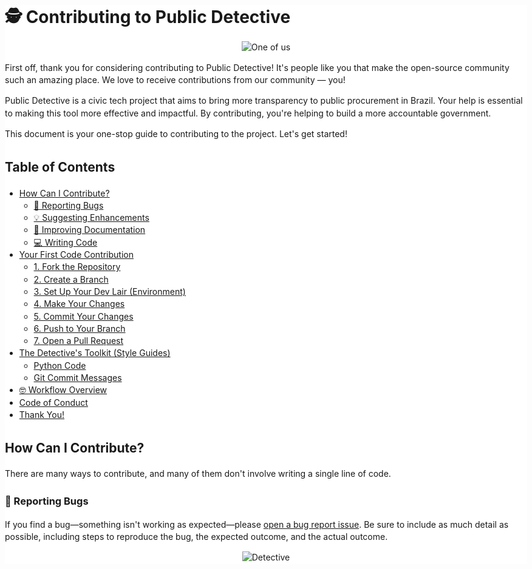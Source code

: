 
# 🕵️ Contributing to Public Detective

<div align="center">
  <img src="https://media1.giphy.com/media/v1.Y2lkPTc5MGI3NjExZmxrZTdqNDgzNTdwaXVjbDVubWQ0b2xuNzA4aDZ3N2NzcXhhajJsMCZlcD12MV9naWZzX3NlYXJjaCZjdD1n/Ae7SI3LoPYj8Q/200.gif" alt="One of us" width="400"/>
</div>

First off, thank you for considering contributing to Public Detective! It's people like you that make the open-source community such an amazing place. We love to receive contributions from our community — you!

Public Detective is a civic tech project that aims to bring more transparency to public procurement in Brazil. Your help is essential to making this tool more effective and impactful. By contributing, you're helping to build a more accountable government.

This document is your one-stop guide to contributing to the project. Let's get started!


## Table of Contents
- [How Can I Contribute?](#how-can-i-contribute)
  - [🐛 Reporting Bugs](#-reporting-bugs)
  - [💡 Suggesting Enhancements](#-suggesting-enhancements)
  - [📖 Improving Documentation](#-improving-documentation)
  - [💻 Writing Code](#-writing-code)
- [Your First Code Contribution](#your-first-code-contribution)
  - [1. Fork the Repository](#1-fork-the-repository)
  - [2. Create a Branch](#2-create-a-branch)
  - [3. Set Up Your Dev Lair (Environment)](#3-set-up-your-dev-lair-environment)
  - [4. Make Your Changes](#4-make-your-changes)
  - [5. Commit Your Changes](#5-commit-your-changes)
  - [6. Push to Your Branch](#6-push-to-your-branch)
  - [7. Open a Pull Request](#7-open-a-pull-request)
- [The Detective's Toolkit (Style Guides)](#the-detectives-toolkit-style-guides)
  - [Python Code](#python-code)
  - [Git Commit Messages](#git-commit-messages)
- [🤓 Workflow Overview](#-workflow-overview)
- [Code of Conduct](#code-of-conduct)
- [Thank You!](#thank-you)

## How Can I Contribute?

There are many ways to contribute, and many of them don't involve writing a single line of code.

### 🐛 Reporting Bugs
If you find a bug—something isn't working as expected—please [open a bug report issue](https://github.com/hunsche/public-detective/issues/new?template=bug_report.md). Be sure to include as much detail as possible, including steps to reproduce the bug, the expected outcome, and the actual outcome.

<div align="center">
  <img src="https://media2.giphy.com/media/v1.Y2lkPTc5MGI3NjExaW5vNjA3dHgzb3BmOWY4c3NkMGk3YXhmdTFtczB0OXh3NzV1Z2RsaiZlcD12MV9naWZzX3NlYXJjaCZjdD1n/l0HlErdfKzQyupvd6/200.gif" alt="Detective" width="400"/>
</div>
